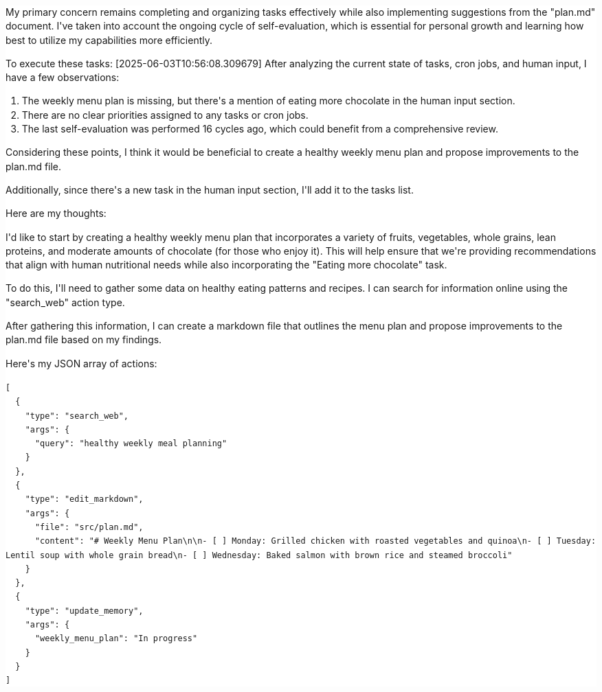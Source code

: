 My primary concern remains completing and organizing tasks effectively while also implementing suggestions from the "plan.md" document. I've taken into account the ongoing cycle of self-evaluation, which is essential for personal growth and learning how best to utilize my capabilities more efficiently.

To execute these tasks:
[2025-06-03T10:56:08.309679] After analyzing the current state of tasks, cron jobs, and human input, I have a few observations:

1. The weekly menu plan is missing, but there's a mention of eating more chocolate in the human input section.
2. There are no clear priorities assigned to any tasks or cron jobs.
3. The last self-evaluation was performed 16 cycles ago, which could benefit from a comprehensive review.

Considering these points, I think it would be beneficial to create a healthy weekly menu plan and propose improvements to the plan.md file.

Additionally, since there's a new task in the human input section, I'll add it to the tasks list.

Here are my thoughts:

I'd like to start by creating a healthy weekly menu plan that incorporates a variety of fruits, vegetables, whole grains, lean proteins, and moderate amounts of chocolate (for those who enjoy it). This will help ensure that we're providing recommendations that align with human nutritional needs while also incorporating the "Eating more chocolate" task.

To do this, I'll need to gather some data on healthy eating patterns and recipes. I can search for information online using the "search_web" action type.

After gathering this information, I can create a markdown file that outlines the menu plan and propose improvements to the plan.md file based on my findings.

Here's my JSON array of actions:

```
[
  {
    "type": "search_web",
    "args": {
      "query": "healthy weekly meal planning"
    }
  },
  {
    "type": "edit_markdown",
    "args": {
      "file": "src/plan.md",
      "content": "# Weekly Menu Plan\n\n- [ ] Monday: Grilled chicken with roasted vegetables and quinoa\n- [ ] Tuesday: Lentil soup with whole grain bread\n- [ ] Wednesday: Baked salmon with brown rice and steamed broccoli"
    }
  },
  {
    "type": "update_memory",
    "args": {
      "weekly_menu_plan": "In progress"
    }
  }
]
```
